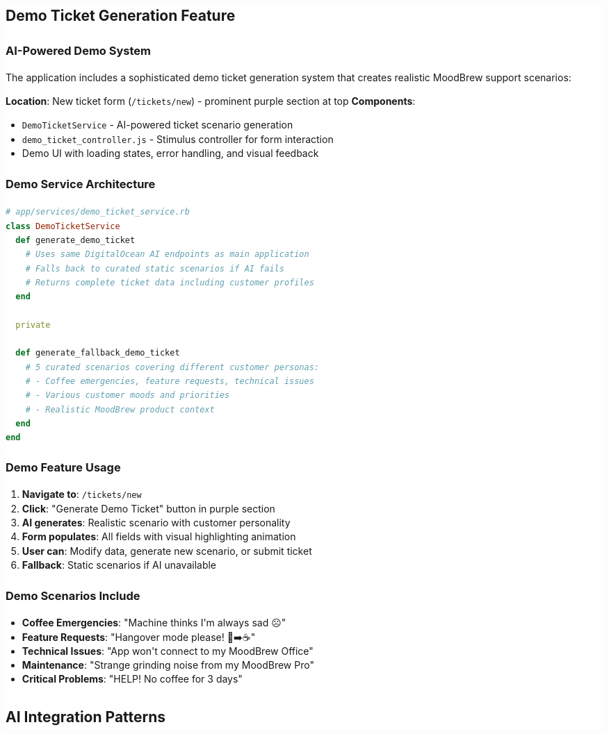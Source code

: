 ## Demo Ticket Generation Feature

### AI-Powered Demo System
The application includes a sophisticated demo ticket generation system that creates realistic MoodBrew support scenarios:

**Location**: New ticket form (`/tickets/new`) - prominent purple section at top
**Components**:
- `DemoTicketService` - AI-powered ticket scenario generation
- `demo_ticket_controller.js` - Stimulus controller for form interaction
- Demo UI with loading states, error handling, and visual feedback

### Demo Service Architecture
```ruby
# app/services/demo_ticket_service.rb
class DemoTicketService
  def generate_demo_ticket
    # Uses same DigitalOcean AI endpoints as main application
    # Falls back to curated static scenarios if AI fails
    # Returns complete ticket data including customer profiles
  end
  
  private
  
  def generate_fallback_demo_ticket
    # 5 curated scenarios covering different customer personas:
    # - Coffee emergencies, feature requests, technical issues
    # - Various customer moods and priorities
    # - Realistic MoodBrew product context
  end
end
```

### Demo Feature Usage
1. **Navigate to**: `/tickets/new`
2. **Click**: "Generate Demo Ticket" button in purple section
3. **AI generates**: Realistic scenario with customer personality
4. **Form populates**: All fields with visual highlighting animation
5. **User can**: Modify data, generate new scenario, or submit ticket
6. **Fallback**: Static scenarios if AI unavailable

### Demo Scenarios Include
- **Coffee Emergencies**: "Machine thinks I'm always sad ☹️"
- **Feature Requests**: "Hangover mode please! 🍷➡️☕"
- **Technical Issues**: "App won't connect to my MoodBrew Office"  
- **Maintenance**: "Strange grinding noise from my MoodBrew Pro"
- **Critical Problems**: "HELP! No coffee for 3 days"

## AI Integration Patterns
